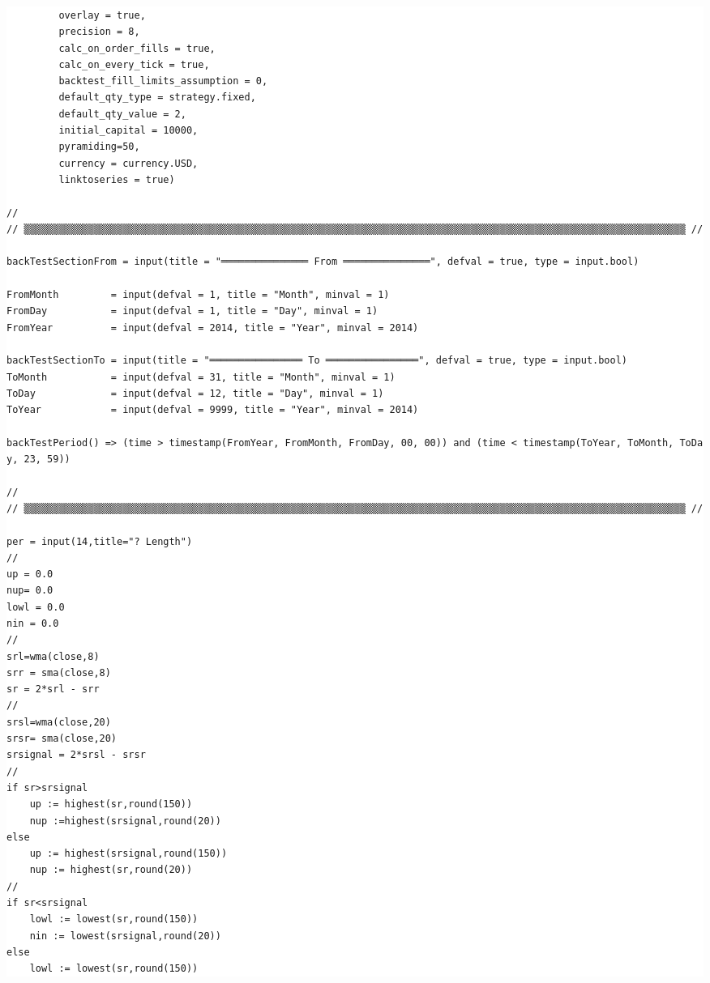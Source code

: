 ``` pinescript
         overlay = true,
         precision = 8,
         calc_on_order_fills = true,
         calc_on_every_tick = true,
         backtest_fill_limits_assumption = 0,
         default_qty_type = strategy.fixed,
         default_qty_value = 2,
         initial_capital = 10000,
         pyramiding=50,
         currency = currency.USD,
         linktoseries = true)

//
// ▒▒▒▒▒▒▒▒▒▒▒▒▒▒▒▒▒▒▒▒▒▒▒▒▒▒▒▒▒▒▒▒▒▒▒▒▒▒▒▒▒▒▒▒▒▒▒▒▒▒▒▒▒▒▒▒▒▒▒▒▒▒▒▒▒▒▒▒▒▒▒▒▒▒▒▒▒▒▒▒▒▒▒▒▒▒▒▒▒▒▒▒▒▒▒▒▒▒▒▒▒▒▒▒▒▒▒▒▒▒▒▒▒▒ //

backTestSectionFrom = input(title = "═══════════════ From ═══════════════", defval = true, type = input.bool)

FromMonth         = input(defval = 1, title = "Month", minval = 1)
FromDay           = input(defval = 1, title = "Day", minval = 1)
FromYear          = input(defval = 2014, title = "Year", minval = 2014)

backTestSectionTo = input(title = "════════════════ To ════════════════", defval = true, type = input.bool)
ToMonth           = input(defval = 31, title = "Month", minval = 1)
ToDay             = input(defval = 12, title = "Day", minval = 1)
ToYear            = input(defval = 9999, title = "Year", minval = 2014)

backTestPeriod() => (time > timestamp(FromYear, FromMonth, FromDay, 00, 00)) and (time < timestamp(ToYear, ToMonth, ToDay, 23, 59))

//
// ▒▒▒▒▒▒▒▒▒▒▒▒▒▒▒▒▒▒▒▒▒▒▒▒▒▒▒▒▒▒▒▒▒▒▒▒▒▒▒▒▒▒▒▒▒▒▒▒▒▒▒▒▒▒▒▒▒▒▒▒▒▒▒▒▒▒▒▒▒▒▒▒▒▒▒▒▒▒▒▒▒▒▒▒▒▒▒▒▒▒▒▒▒▒▒▒▒▒▒▒▒▒▒▒▒▒▒▒▒▒▒▒▒▒ //

per = input(14,title="? Length")
//
up = 0.0
nup= 0.0
lowl = 0.0
nin = 0.0
//
srl=wma(close,8)
srr = sma(close,8)
sr = 2*srl - srr
//
srsl=wma(close,20)
srsr= sma(close,20)
srsignal = 2*srsl - srsr
//
if sr>srsignal
    up := highest(sr,round(150))
    nup :=highest(srsignal,round(20))
else
    up := highest(srsignal,round(150))
    nup := highest(sr,round(20))
//
if sr<srsignal
    lowl := lowest(sr,round(150))
    nin := lowest(srsignal,round(20))
else
    lowl := lowest(sr,round(150))
```